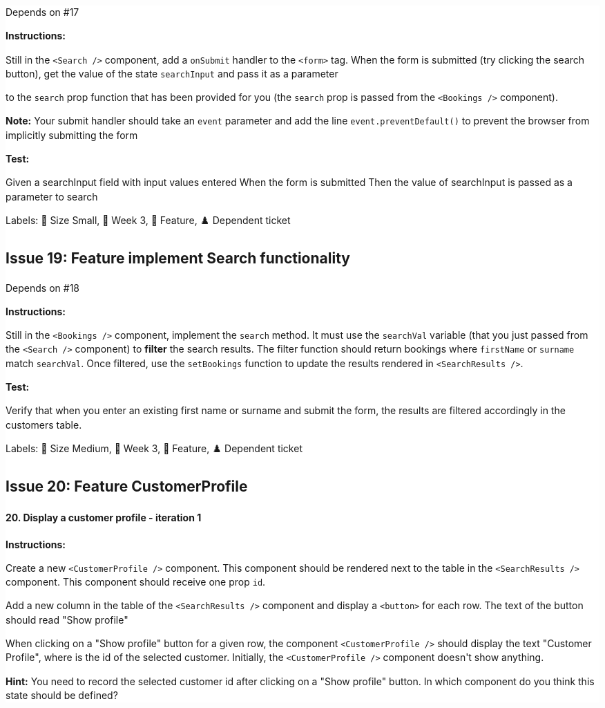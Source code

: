 Depends on #17

**Instructions:**

Still in the `<Search />` component, add a `onSubmit` handler to the `<form>` tag. When the form is submitted (try clicking the search button), get the value of the state `searchInput` and pass it as a parameter

to the `search` prop function that has been provided for you (the `search` prop is passed from the `<Bookings />` component).

**Note:** Your submit handler should take an `event` parameter and add the line `event.preventDefault()` to prevent the browser from implicitly submitting the form

**Test:**

Given a searchInput field with input values entered
When the form is submitted
Then the value of searchInput is passed as a parameter to search

Labels: 🐇 Size Small, 📅 Week 3, 🧩 Feature, ♟️ Dependent ticket

## Issue 19: Feature implement Search functionality

Depends on #18

**Instructions:**

Still in the `<Bookings />` component, implement the `search` method. It must use the `searchVal` variable (that you just passed from the `<Search />` component) to **filter** the search results. The filter function should return bookings where `firstName` or `surname` match `searchVal`. Once filtered, use the `setBookings` function to update the results rendered in `<SearchResults />`.

**Test:**

Verify that when you enter an existing first name or surname and submit the form, the results are filtered accordingly in the customers table.

Labels: 🐂 Size Medium, 📅 Week 3, 🧩 Feature, ♟️ Dependent ticket

## Issue 20: Feature CustomerProfile

#### 20. Display a customer profile - iteration 1

**Instructions:**

Create a new `<CustomerProfile />` component. This component should be rendered next to the table in the `<SearchResults />` component. This component should receive one prop `id`.

Add a new column in the table of the `<SearchResults />` component and display a `<button>` for each row.
The text of the button should read "Show profile"

When clicking on a "Show profile" button for a given row, the component `<CustomerProfile />` should display the text "Customer <ID> Profile", where <ID> is the id of the selected customer. Initially, the `<CustomerProfile />` component doesn't show anything.

**Hint:** You need to record the selected customer id after clicking on a "Show profile" button. In which component do you think this state should be defined?
